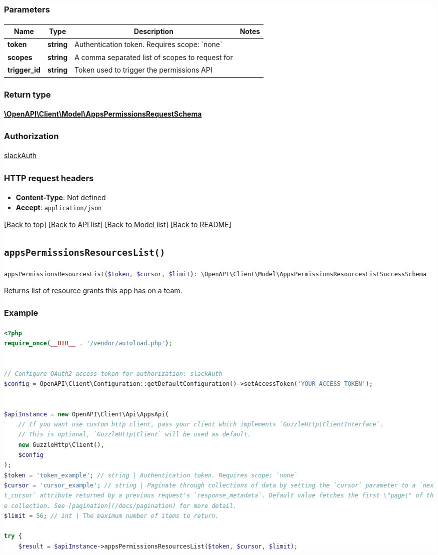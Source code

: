 
### Parameters

| Name | Type | Description  | Notes |
| ------------- | ------------- | ------------- | ------------- |
| **token** | **string**| Authentication token. Requires scope: &#x60;none&#x60; | |
| **scopes** | **string**| A comma separated list of scopes to request for | |
| **trigger_id** | **string**| Token used to trigger the permissions API | |

### Return type

[**\OpenAPI\Client\Model\AppsPermissionsRequestSchema**](../Model/AppsPermissionsRequestSchema.md)

### Authorization

[slackAuth](../../README.md#slackAuth)

### HTTP request headers

- **Content-Type**: Not defined
- **Accept**: `application/json`

[[Back to top]](#) [[Back to API list]](../../README.md#endpoints)
[[Back to Model list]](../../README.md#models)
[[Back to README]](../../README.md)

## `appsPermissionsResourcesList()`

```php
appsPermissionsResourcesList($token, $cursor, $limit): \OpenAPI\Client\Model\AppsPermissionsResourcesListSuccessSchema
```



Returns list of resource grants this app has on a team.

### Example

```php
<?php
require_once(__DIR__ . '/vendor/autoload.php');


// Configure OAuth2 access token for authorization: slackAuth
$config = OpenAPI\Client\Configuration::getDefaultConfiguration()->setAccessToken('YOUR_ACCESS_TOKEN');


$apiInstance = new OpenAPI\Client\Api\AppsApi(
    // If you want use custom http client, pass your client which implements `GuzzleHttp\ClientInterface`.
    // This is optional, `GuzzleHttp\Client` will be used as default.
    new GuzzleHttp\Client(),
    $config
);
$token = 'token_example'; // string | Authentication token. Requires scope: `none`
$cursor = 'cursor_example'; // string | Paginate through collections of data by setting the `cursor` parameter to a `next_cursor` attribute returned by a previous request's `response_metadata`. Default value fetches the first \"page\" of the collection. See [pagination](/docs/pagination) for more detail.
$limit = 56; // int | The maximum number of items to return.

try {
    $result = $apiInstance->appsPermissionsResourcesList($token, $cursor, $limit);
```